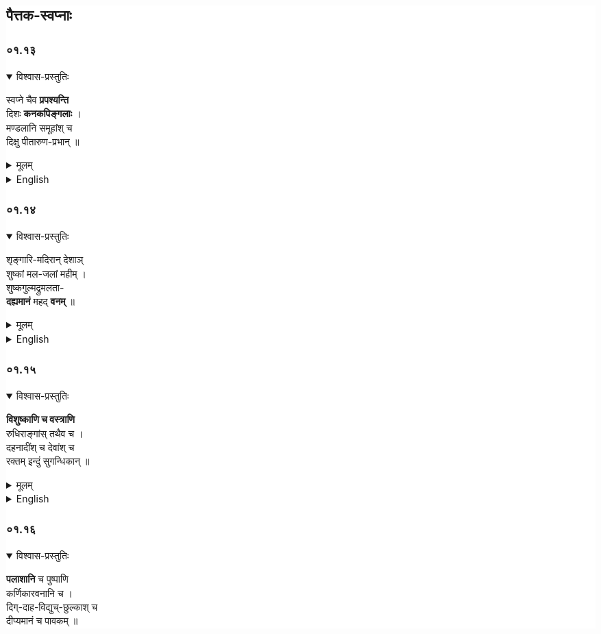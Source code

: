 

## पैत्तक-स्वप्नाः
### ०१.१३

<details open><summary>विश्वास-प्रस्तुतिः</summary>

स्वप्ने चैव **प्रपश्यन्ति**  
दिशः **कनकपिङ्गलाः** ।  
मण्डलानि समूहांश् च  
दिक्षु पीतारुण-प्रभान् ॥  
</details>

<details><summary>मूलम्</summary></details>

<details><summary>English</summary></details>



### ०१.१४

<details open><summary>विश्वास-प्रस्तुतिः</summary>

शृङ्गारि-मदिरान् देशाञ्  
शुष्कां मल-जलां महीम् ।  
शुष्कगुल्मद्रुमलता-  
**दह्यमानं** महद् **वनम्** ॥  
</details>

<details><summary>मूलम्</summary></details>

<details><summary>English</summary></details>



### ०१.१५

<details open><summary>विश्वास-प्रस्तुतिः</summary>

**विशुष्काणि च वस्त्राणि**  
रुधिराङ्गांस् तथैव च ।  
दहनादींश् च देवांश् च  
रक्तम् इन्दुं सुगन्धिकान् ॥  
</details>

<details><summary>मूलम्</summary></details>

<details><summary>English</summary></details>



### ०१.१६

<details open><summary>विश्वास-प्रस्तुतिः</summary>

**पलाशानि** च पुष्पाणि  
कर्णिकारवनानि च ।  
दिग्-दाह-विद्युच्-छुल्काश् च  
दीप्यमानं च पावकम् ॥  
</details>
